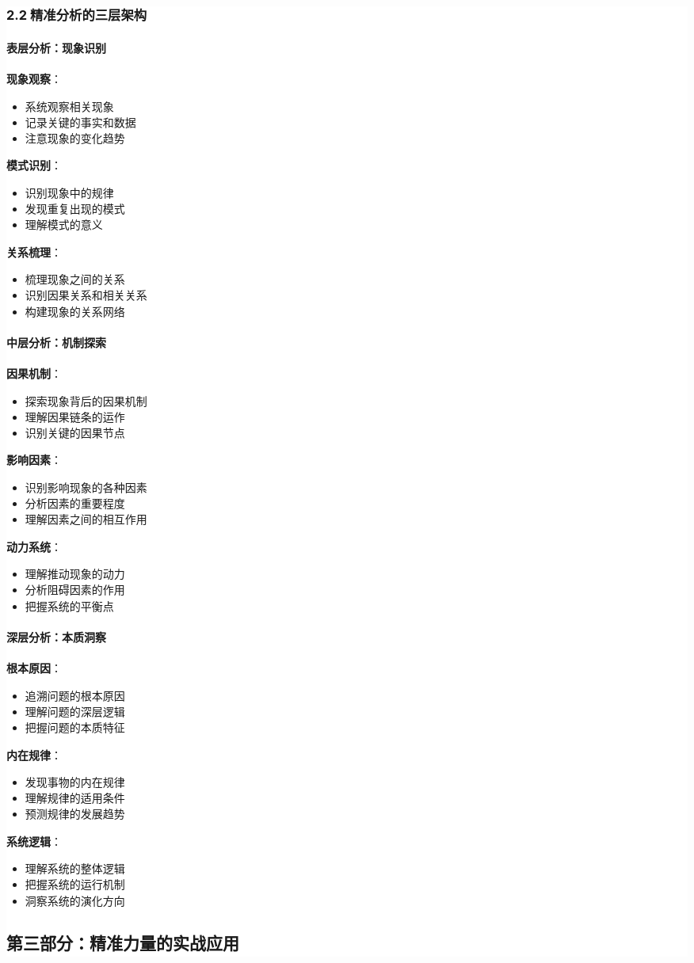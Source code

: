 ### 2.2 精准分析的三层架构

#### 表层分析：现象识别

**现象观察**：
- 系统观察相关现象
- 记录关键的事实和数据
- 注意现象的变化趋势

**模式识别**：
- 识别现象中的规律
- 发现重复出现的模式
- 理解模式的意义

**关系梳理**：
- 梳理现象之间的关系
- 识别因果关系和相关关系
- 构建现象的关系网络

#### 中层分析：机制探索

**因果机制**：
- 探索现象背后的因果机制
- 理解因果链条的运作
- 识别关键的因果节点

**影响因素**：
- 识别影响现象的各种因素
- 分析因素的重要程度
- 理解因素之间的相互作用

**动力系统**：
- 理解推动现象的动力
- 分析阻碍因素的作用
- 把握系统的平衡点

#### 深层分析：本质洞察

**根本原因**：
- 追溯问题的根本原因
- 理解问题的深层逻辑
- 把握问题的本质特征

**内在规律**：
- 发现事物的内在规律
- 理解规律的适用条件
- 预测规律的发展趋势

**系统逻辑**：
- 理解系统的整体逻辑
- 把握系统的运行机制
- 洞察系统的演化方向

## 第三部分：精准力量的实战应用
